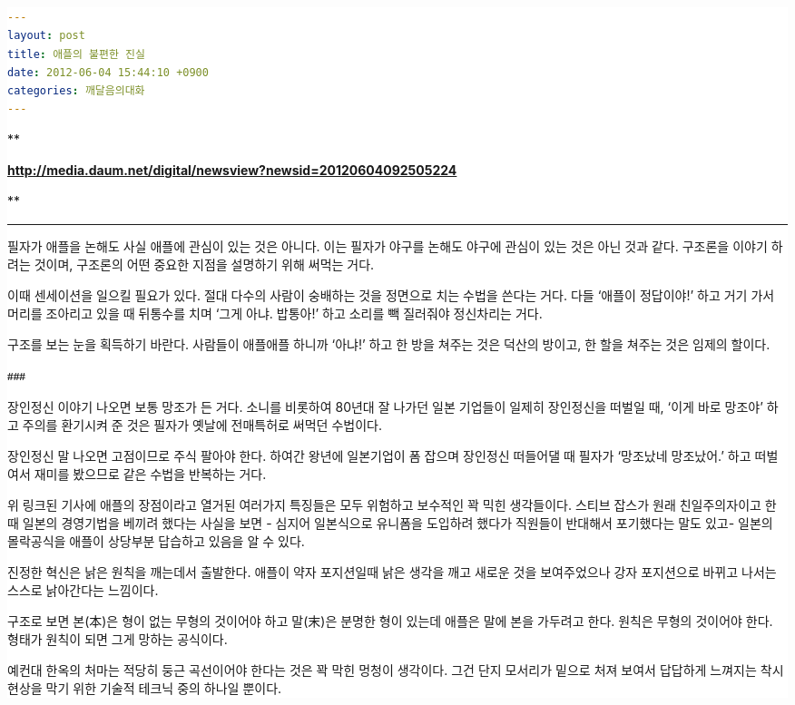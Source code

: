 ```yaml
---
layout: post
title: 애플의 불편한 진실
date: 2012-06-04 15:44:10 +0900
categories: 깨달음의대화
---
```

<p style="LINE-HEIGHT: 21px; FONT-FAMILY: 바탕; LETTER-SPACING: 0px; FONT-SIZE: 10pt">
</p>


** 

**http://media.daum.net/digital/newsview?newsid=20120604092505224**

**  
**** 

<p style="LINE-HEIGHT: 21px; FONT-FAMILY: 바탕; LETTER-SPACING: 0px; FONT-SIZE: 10pt">
</p>필자가 애플을 논해도 사실 애플에 관심이 있는 것은 아니다. 이는 필자가 야구를 논해도 야구에 관심이 있는 것은 아닌 것과 같다. 구조론을 이야기 하려는 것이며, 구조론의 어떤 중요한 지점을 설명하기 위해 써먹는 거다. 

<p style="LINE-HEIGHT: 21px; FONT-FAMILY: 바탕; LETTER-SPACING: 0px; FONT-SIZE: 10pt">
</p>이때 센세이션을 일으킬 필요가 있다. 절대 다수의 사람이 숭배하는 것을 정면으로 치는 수법을 쓴다는 거다. 다들 ‘애플이 정답이야!’ 하고 거기 가서 머리를 조아리고 있을 때 뒤통수를 치며 ‘그게 아냐. 밥통아!’ 하고 소리를 빽 질러줘야 정신차리는 거다. 

<p style="LINE-HEIGHT: 21px; FONT-FAMILY: 바탕; LETTER-SPACING: 0px; FONT-SIZE: 10pt">
</p>구조를 보는 눈을 획득하기 바란다. 사람들이 애플애플 하니까 ‘아냐!’ 하고 한 방을 쳐주는 것은 덕산의 방이고, 한 할을 쳐주는 것은 임제의 할이다. 

<p style="LINE-HEIGHT: 21px; FONT-FAMILY: 바탕; LETTER-SPACING: 0px; FONT-SIZE: 10pt">
</p>

<b style="LINE-HEIGHT: 21px; FONT-FAMILY: 바탕; LETTER-SPACING: 0px; FONT-SIZE: 10pt">### </b> 

<p style="LINE-HEIGHT: 21px; FONT-FAMILY: 바탕; LETTER-SPACING: 0px; FONT-SIZE: 10pt">
</p>장인정신 이야기 나오면 보통 망조가 든 거다. 소니를 비롯하여 80년대 잘 나가던 일본 기업들이 일제히 장인정신을 떠벌일 때, ‘이게 바로 망조야’ 하고 주의를 환기시켜 준 것은 필자가 옛날에 전매특허로 써먹던 수법이다. 

<p style="LINE-HEIGHT: 21px; FONT-FAMILY: 바탕; LETTER-SPACING: 0px; FONT-SIZE: 10pt">
</p>장인정신 말 나오면 고점이므로 주식 팔아야 한다. 하여간 왕년에 일본기업이 폼 잡으며 장인정신 떠들어댈 때 필자가 ‘망조났네 망조났어.’ 하고 떠벌여서 재미를 봤으므로 같은 수법을 반복하는 거다. 

<p style="LINE-HEIGHT: 21px; FONT-FAMILY: 바탕; LETTER-SPACING: 0px; FONT-SIZE: 10pt">
</p>위 링크된 기사에 애플의 장점이라고 열거된 여러가지 특징들은 모두 위험하고 보수적인 꽉 믹힌 생각들이다. 스티브 잡스가 원래 친일주의자이고 한때 일본의 경영기법을 베끼려 했다는 사실을 보면 - 심지어 일본식으로 유니폼을 도입하려 했다가 직원들이 반대해서 포기했다는 말도 있고- 일본의 몰락공식을 애플이 상당부분 답습하고 있음을 알 수 있다. 

<p style="LINE-HEIGHT: 21px; FONT-FAMILY: 바탕; LETTER-SPACING: 0px; FONT-SIZE: 10pt">
</p>진정한 혁신은 낡은 원칙을 깨는데서 출발한다. 애플이 약자 포지션일때 낡은 생각을 깨고 새로운 것을 보여주었으나 강자 포지션으로 바뀌고 나서는 스스로 낡아간다는 느낌이다. 

<p style="LINE-HEIGHT: 21px; FONT-FAMILY: 바탕; LETTER-SPACING: 0px; FONT-SIZE: 10pt">
</p>구조로 보면 본(本)은 형이 없는 무형의 것이어야 하고 말(末)은 분명한 형이 있는데 애플은 말에 본을 가두려고 한다. 원칙은 무형의 것이어야 한다. 형태가 원칙이 되면 그게 망하는 공식이다. 

<p style="LINE-HEIGHT: 21px; FONT-FAMILY: 바탕; LETTER-SPACING: 0px; FONT-SIZE: 10pt">
</p>예컨대 한옥의 처마는 적당히 둥근 곡선이어야 한다는 것은 꽉 막힌 멍청이 생각이다. 그건 단지 모서리가 밑으로 처져 보여서 답답하게 느껴지는 착시현상을 막기 위한 기술적 테크닉 중의 하나일 뿐이다. 
